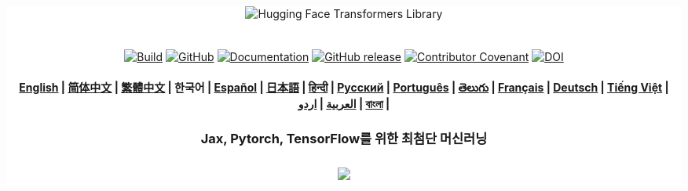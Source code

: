 

<p align="center">
  <picture>
    <source media="(prefers-color-scheme: dark)" srcset="https://huggingface.co/datasets/huggingface/documentation-images/raw/main/transformers-logo-dark.svg">
    <source media="(prefers-color-scheme: light)" srcset="https://huggingface.co/datasets/huggingface/documentation-images/raw/main/transformers-logo-light.svg">
    <img alt="Hugging Face Transformers Library" src="https://huggingface.co/datasets/huggingface/documentation-images/raw/main/transformers-logo-light.svg" width="352" height="59" style="max-width: 100%;">
  </picture>
  <br/>
  <br/>
</p>

<p align="center">
    <a href="https://circleci.com/gh/huggingface/transformers"><img alt="Build" src="https://img.shields.io/circleci/build/github/huggingface/transformers/main"></a>
    <a href="https://github.com/huggingface/transformers/blob/main/LICENSE"><img alt="GitHub" src="https://img.shields.io/github/license/huggingface/transformers.svg?color=blue"></a>
    <a href="https://huggingface.co/docs/transformers/index"><img alt="Documentation" src="https://img.shields.io/website/http/huggingface.co/docs/transformers/index.svg?down_color=red&down_message=offline&up_message=online"></a>
    <a href="https://github.com/huggingface/transformers/releases"><img alt="GitHub release" src="https://img.shields.io/github/release/huggingface/transformers.svg"></a>
    <a href="https://github.com/huggingface/transformers/blob/main/CODE_OF_CONDUCT.md"><img alt="Contributor Covenant" src="https://img.shields.io/badge/Contributor%20Covenant-v2.0%20adopted-ff69b4.svg"></a>
    <a href="https://zenodo.org/badge/latestdoi/155220641"><img src="https://zenodo.org/badge/155220641.svg" alt="DOI"></a>
</p>

<h4 align="center">
    <p>
        <a href="https://github.com/huggingface/transformers/">English</a> |
        <a href="https://github.com/huggingface/transformers/blob/main/i18n/README_zh-hans.md">简体中文</a> |
        <a href="https://github.com/huggingface/transformers/blob/main/i18n/README_zh-hant.md">繁體中文</a> |
        <b>한국어</b> |
        <a href="https://github.com/huggingface/transformers/blob/main/i18n/README_es.md">Español</a> |
        <a href="https://github.com/huggingface/transformers/blob/main/i18n/README_ja.md">日本語</a> |
        <a href="https://github.com/huggingface/transformers/blob/main/i18n/README_hd.md">हिन्दी</a> |
        <a href="https://github.com/huggingface/transformers/blob/main/i18n/README_ru.md">Русский</a> |
        <a href="https://github.com/huggingface/transformers/blob/main/i18n/README_pt-br.md">Рortuguês</a> |
        <a href="https://github.com/huggingface/transformers/blob/main/i18n/README_te.md">తెలుగు</a> |
        <a href="https://github.com/huggingface/transformers/blob/main/i18n/README_fr.md">Français</a> |
        <a href="https://github.com/huggingface/transformers/blob/main/i18n/README_de.md">Deutsch</a> |
        <a href="https://github.com/huggingface/transformers/blob/main/i18n/README_vi.md">Tiếng Việt</a> |
        <a href="https://github.com/huggingface/transformers/blob/main/i18n/README_ar.md">العربية</a> |
        <a href="https://github.com/huggingface/transformers/blob/main/i18n/README_ur.md">اردو</a> |
        <a href="https://github.com/huggingface/transformers/blob/main/i18n/README_bn.md">বাংলা</a> |
    </p>
</h4>

<h3 align="center">
    <p> Jax, Pytorch, TensorFlow를 위한 최첨단 머신러닝</p>
</h3>

<h3 align="center">
    <a href="https://hf.co/course"><img src="https://huggingface.co/datasets/huggingface/documentation-images/resolve/main/course_banner.png"></a>
</h3>
